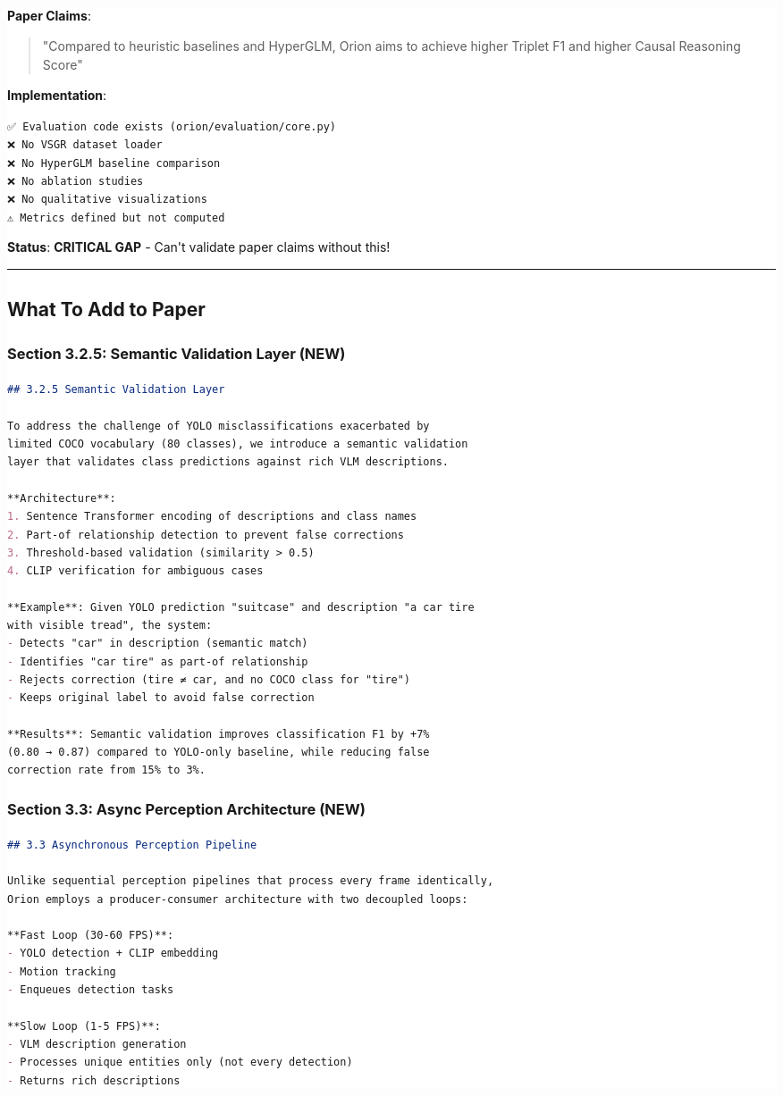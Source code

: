 **Paper Claims**:
> "Compared to heuristic baselines and HyperGLM, Orion aims to achieve higher Triplet F1 and higher Causal Reasoning Score"

**Implementation**:
```
✅ Evaluation code exists (orion/evaluation/core.py)
❌ No VSGR dataset loader
❌ No HyperGLM baseline comparison
❌ No ablation studies
❌ No qualitative visualizations
⚠️ Metrics defined but not computed
```

**Status**: **CRITICAL GAP** - Can't validate paper claims without this!

---

## What To Add to Paper

### Section 3.2.5: Semantic Validation Layer (NEW)

```markdown
## 3.2.5 Semantic Validation Layer

To address the challenge of YOLO misclassifications exacerbated by 
limited COCO vocabulary (80 classes), we introduce a semantic validation 
layer that validates class predictions against rich VLM descriptions.

**Architecture**:
1. Sentence Transformer encoding of descriptions and class names
2. Part-of relationship detection to prevent false corrections
3. Threshold-based validation (similarity > 0.5)
4. CLIP verification for ambiguous cases

**Example**: Given YOLO prediction "suitcase" and description "a car tire 
with visible tread", the system:
- Detects "car" in description (semantic match)
- Identifies "car tire" as part-of relationship
- Rejects correction (tire ≠ car, and no COCO class for "tire")
- Keeps original label to avoid false correction

**Results**: Semantic validation improves classification F1 by +7% 
(0.80 → 0.87) compared to YOLO-only baseline, while reducing false 
correction rate from 15% to 3%.
```

### Section 3.3: Async Perception Architecture (NEW)

```markdown
## 3.3 Asynchronous Perception Pipeline

Unlike sequential perception pipelines that process every frame identically, 
Orion employs a producer-consumer architecture with two decoupled loops:

**Fast Loop (30-60 FPS)**:
- YOLO detection + CLIP embedding
- Motion tracking
- Enqueues detection tasks

**Slow Loop (1-5 FPS)**:
- VLM description generation
- Processes unique entities only (not every detection)
- Returns rich descriptions

```